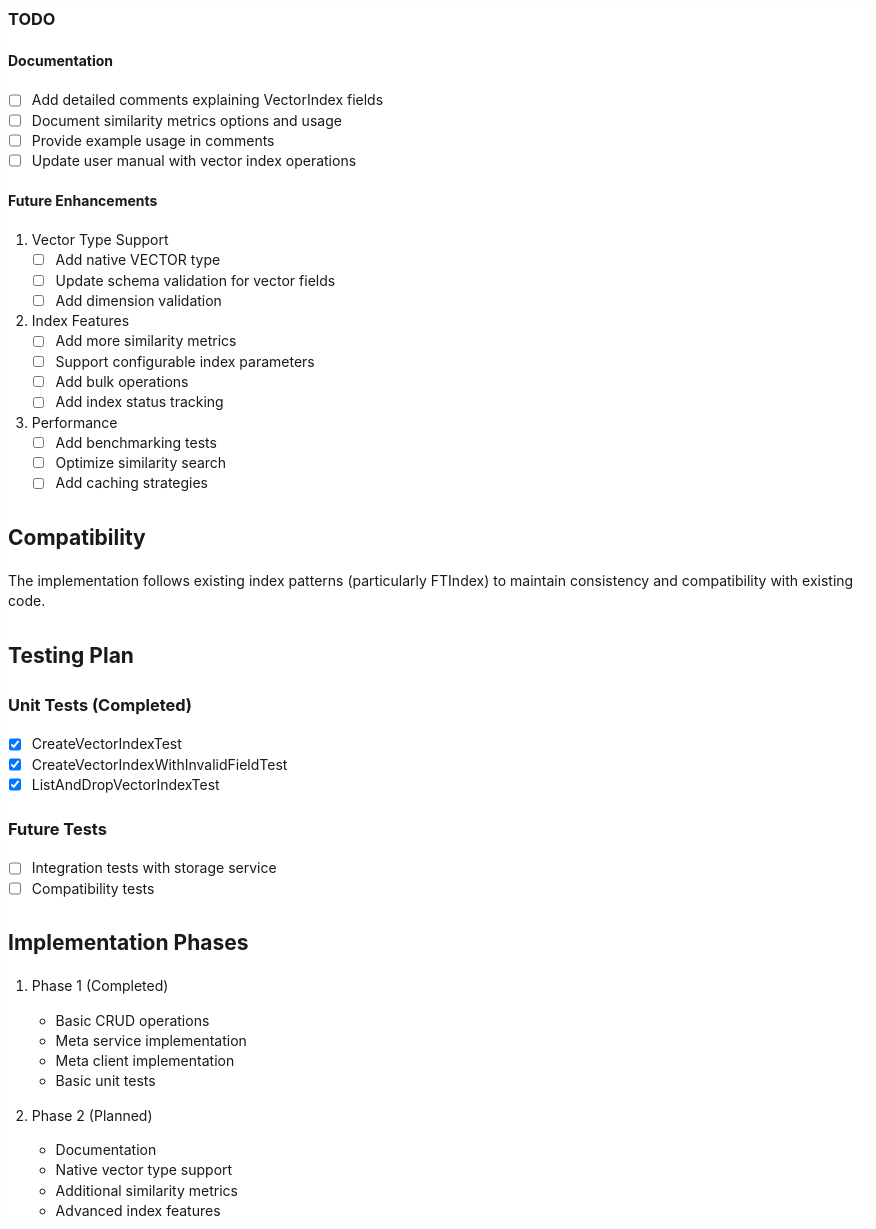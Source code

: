 ### TODO

#### Documentation
- [ ] Add detailed comments explaining VectorIndex fields
- [ ] Document similarity metrics options and usage
- [ ] Provide example usage in comments
- [ ] Update user manual with vector index operations

#### Future Enhancements
1. Vector Type Support
   - [ ] Add native VECTOR type
   - [ ] Update schema validation for vector fields
   - [ ] Add dimension validation

2. Index Features
   - [ ] Add more similarity metrics
   - [ ] Support configurable index parameters
   - [ ] Add bulk operations
   - [ ] Add index status tracking

3. Performance
   - [ ] Add benchmarking tests
   - [ ] Optimize similarity search
   - [ ] Add caching strategies

## Compatibility

The implementation follows existing index patterns (particularly FTIndex) to maintain consistency and compatibility with existing code.

## Testing Plan

### Unit Tests (Completed)
- [x] CreateVectorIndexTest
- [x] CreateVectorIndexWithInvalidFieldTest
- [x] ListAndDropVectorIndexTest

### Future Tests
- [ ] Integration tests with storage service
- [ ] Compatibility tests

## Implementation Phases

1. Phase 1 (Completed)
   - Basic CRUD operations
   - Meta service implementation
   - Meta client implementation
   - Basic unit tests

2. Phase 2 (Planned)
   - Documentation
   - Native vector type support
   - Additional similarity metrics
   - Advanced index features
